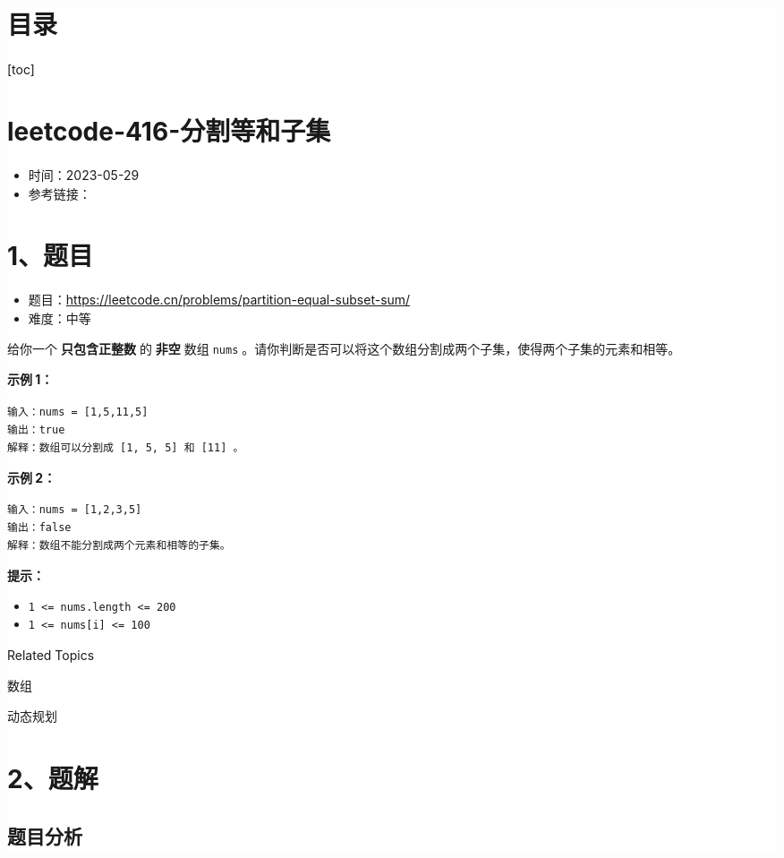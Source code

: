 # 目录

[toc]

# leetcode-416-分割等和子集

- 时间：2023-05-29
- 参考链接：



# 1、题目

- 题目：https://leetcode.cn/problems/partition-equal-subset-sum/
- 难度：中等



给你一个 **只包含正整数** 的 **非空** 数组 `nums` 。请你判断是否可以将这个数组分割成两个子集，使得两个子集的元素和相等。



**示例 1：**

```
输入：nums = [1,5,11,5]
输出：true
解释：数组可以分割成 [1, 5, 5] 和 [11] 。
```

**示例 2：**

```
输入：nums = [1,2,3,5]
输出：false
解释：数组不能分割成两个元素和相等的子集。
```



**提示：**

+ `1 <= nums.length <= 200`
+ `1 <= nums[i] <= 100`

Related Topics

数组

动态规划





# 2、题解

## 题目分析
